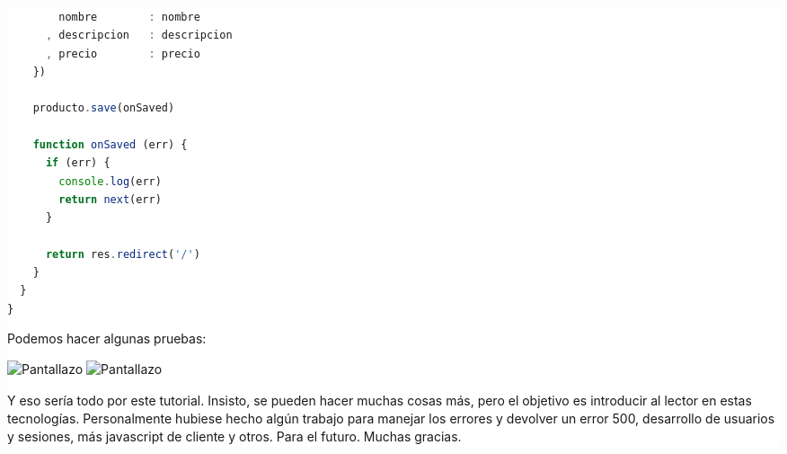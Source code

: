 ````javascript
        nombre        : nombre
      , descripcion   : descripcion
      , precio        : precio
    })

    producto.save(onSaved)

    function onSaved (err) {
      if (err) {
        console.log(err)
        return next(err)
      }

      return res.redirect('/')
    }
  }  
}
````

Podemos hacer algunas pruebas:

![Pantallazo](https://cloud.githubusercontent.com/assets/729830/6128181/d16bca5e-b111-11e4-8cff-e3e585c6ceab.png)
![Pantallazo](https://cloud.githubusercontent.com/assets/729830/6128184/d188d3ba-b111-11e4-910c-1f0d891b04cb.png)

Y eso sería todo por este tutorial. Insisto, se pueden hacer muchas cosas más, pero el objetivo es introducir al lector en estas tecnologías. Personalmente hubiese hecho algún trabajo para manejar los errores y devolver un error 500, desarrollo de usuarios y sesiones, más javascript de cliente y otros. Para el futuro. Muchas gracias.
